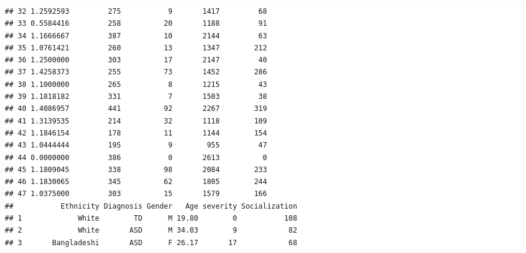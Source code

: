     ## 32 1.2592593         275           9       1417         68
    ## 33 0.5584416         258          20       1188         91
    ## 34 1.1666667         387          10       2144         63
    ## 35 1.0761421         260          13       1347        212
    ## 36 1.2500000         303          17       2147         40
    ## 37 1.4258373         255          73       1452        286
    ## 38 1.1000000         265           8       1215         43
    ## 39 1.1818182         331           7       1503         38
    ## 40 1.4086957         441          92       2267        319
    ## 41 1.3139535         214          32       1118        109
    ## 42 1.1846154         178          11       1144        154
    ## 43 1.0444444         195           9        955         47
    ## 44 0.0000000         386           0       2613          0
    ## 45 1.1809045         338          98       2084        233
    ## 46 1.1830065         345          62       1805        244
    ## 47 1.0375000         303          15       1579        166
    ##           Ethnicity Diagnosis Gender   Age severity Socialization
    ## 1             White        TD      M 19.80        0           108
    ## 2             White       ASD      M 34.03        9            82
    ## 3       Bangladeshi       ASD      F 26.17       17            68